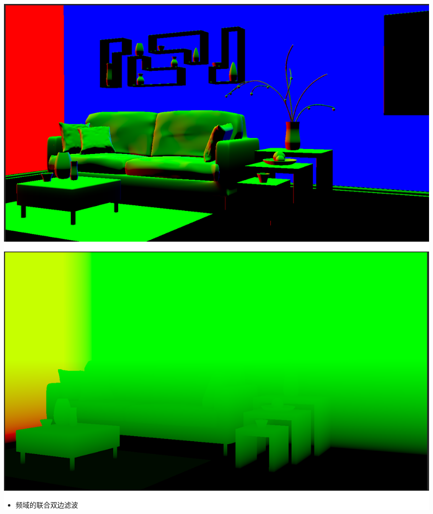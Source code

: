   ![image](/assets/images/2022-08-26-WorkLearn/image-20220731160210-1he4bcc.png)

  ![image](/assets/images/2022-08-26-WorkLearn/image-20220731160242-qgm5gjj.png)
* 频域的联合双边滤波
